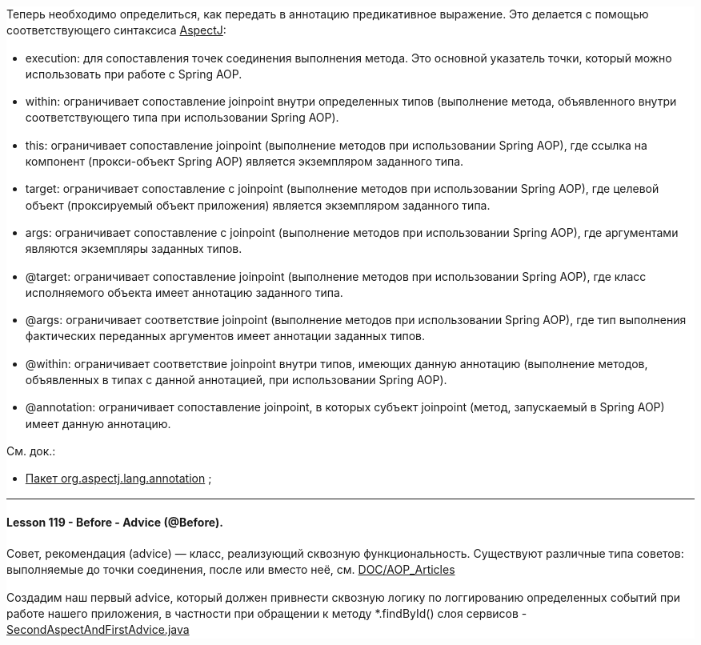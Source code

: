 Теперь необходимо определиться, как передать в аннотацию предикативное выражение. Это делается с помощью соответствующего
синтаксиса [AspectJ](https://eclipse.dev/aspectj/doc/released/index.html):

- execution: для сопоставления точек соединения выполнения метода. Это основной указатель точки, который можно 
использовать при работе с Spring AOP.

- within: ограничивает сопоставление joinpoint внутри определенных типов (выполнение метода, объявленного 
внутри соответствующего типа при использовании Spring AOP).

- this: ограничивает сопоставление joinpoint (выполнение методов при использовании Spring AOP), где ссылка на 
компонент (прокси-объект Spring AOP) является экземпляром заданного типа.

- target: ограничивает сопоставление с joinpoint (выполнение методов при использовании Spring AOP), где целевой 
объект (проксируемый объект приложения) является экземпляром заданного типа.

- args: ограничивает сопоставление с joinpoint (выполнение методов при использовании Spring AOP), где 
аргументами являются экземпляры заданных типов.

- @target: ограничивает сопоставление joinpoint (выполнение методов при использовании Spring AOP), где класс 
исполняемого объекта имеет аннотацию заданного типа.

- @args: ограничивает соответствие joinpoint (выполнение методов при использовании Spring AOP), где тип 
выполнения фактических переданных аргументов имеет аннотации заданных типов.

- @within: ограничивает соответствие joinpoint внутри типов, имеющих данную аннотацию (выполнение методов, 
объявленных в типах с данной аннотацией, при использовании Spring AOP).

- @annotation: ограничивает сопоставление joinpoint, в которых субъект joinpoint (метод, запускаемый в 
Spring AOP) имеет данную аннотацию.

См. док.: 
- [Пакет org.aspectj.lang.annotation](https://www.javadoc.io/doc/org.aspectj/aspectjrt/latest/org/aspectj/lang/annotation/package-summary.html) ;

________________________________________________________________________________________________________________________
#### Lesson 119 - Before - Advice (@Before).

Совет, рекомендация (advice) — класс, реализующий сквозную функциональность. Существуют различные типа советов:
выполняемые до точки соединения, после или вместо неё, см. [DOC/AOP_Articles](https://github.com/JcoderPaul/Spring_Framework_Lessons/tree/master/Spring_part_24/DOC/AOP_Articles)

Создадим наш первый advice, который должен привнести сквозную логику по логгированию определенных событий при работе
нашего приложения, в частности при обращении к методу *.findById() слоя сервисов - [SecondAspectAndFirstAdvice.java](https://github.com/JcoderPaul/Spring_Framework_Lessons/blob/master/Spring_part_24/src/main/java/spring/oldboy/aop/SecondAspectAndFirstAdvice.java)
